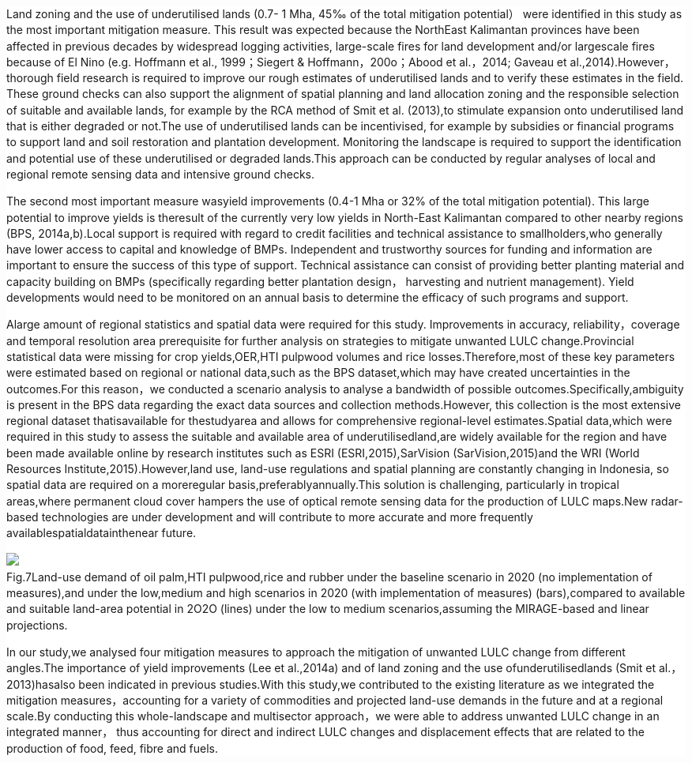 Land zoning and the use of underutilised lands (0.7- 1 Mha, $45 \text{‰}$ of the total mitigation potential） were identified in this study as the most important mitigation measure. This result was expected because the NorthEast Kalimantan provinces have been affected in previous decades by widespread logging activities, large-scale fires for land development and/or largescale fires because of El Nino (e.g. Hoffmann et al., 1999；Siegert & Hoffmann，200o；Abood et al.，2014; Gaveau et al.,2014).However，thorough field research is required to improve our rough estimates of underutilised lands and to verify these estimates in the field. These ground checks can also support the alignment of spatial planning and land allocation zoning and the responsible selection of suitable and available lands, for example by the RCA method of Smit et al. (2013),to stimulate expansion onto underutilised land that is either degraded or not.The use of underutilised lands can be incentivised, for example by subsidies or financial programs to support land and soil restoration and plantation development. Monitoring the landscape is required to support the identification and potential use of these underutilised or degraded lands.This approach can be conducted by regular analyses of local and regional remote sensing data and intensive ground checks.

The second most important measure wasyield improvements (0.4-1 Mha or $3 2 \%$ of the total mitigation potential). This large potential to improve yields is theresult of the currently very low yields in North-East Kalimantan compared to other nearby regions (BPS, 2014a,b).Local support is required with regard to credit facilities and technical assistance to smallholders,who generally have lower access to capital and knowledge of BMPs. Independent and trustworthy sources for funding and information are important to ensure the success of this type of support. Technical assistance can consist of providing better planting material and capacity building on BMPs (specifically regarding better plantation design， harvesting and nutrient management). Yield developments would need to be monitored on an annual basis to determine the efficacy of such programs and support.

Alarge amount of regional statistics and spatial data were required for this study. Improvements in accuracy, reliability，coverage and temporal resolution area prerequisite for further analysis on strategies to mitigate unwanted LULC change.Provincial statistical data were missing for crop yields,OER,HTI pulpwood volumes and rice losses.Therefore,most of these key parameters were estimated based on regional or national data,such as the BPS dataset,which may have created uncertainties in the outcomes.For this reason，we conducted a scenario analysis to analyse a bandwidth of possible outcomes.Specifically,ambiguity is present in the BPS data regarding the exact data sources and collection methods.However, this collection is the most extensive regional dataset thatisavailable for thestudyarea and allows for comprehensive regional-level estimates.Spatial data,which were required in this study to assess the suitable and available area of underutilisedland,are widely available for the region and have been made available online by research institutes such as ESRI (ESRI,2015),SarVision (SarVision,2015)and the WRI (World Resources Institute,2015).However,land use, land-use regulations and spatial planning are constantly changing in Indonesia, so spatial data are required on a moreregular basis,preferablyannually.This solution is challenging, particularly in tropical areas,where permanent cloud cover hampers the use of optical remote sensing data for the production of LULC maps.New radar-based technologies are under development and will contribute to more accurate and more frequently availablespatialdatainthenear future.

![](images/271abe8f7f541cd6101e03e6bb66e8ed5da4b436d8c5421925b4e05181affad7.jpg)  
Fig.7Land-use demand of oil palm,HTI pulpwood,rice and rubber under the baseline scenario in 2020 (no implementation of measures),and under the low,medium and high scenarios in 2020 (with implementation of measures) (bars),compared to available and suitable land-area potential in 2O2O (lines) under the low to medium scenarios,assuming the MIRAGE-based and linear projections.

In our study,we analysed four mitigation measures to approach the mitigation of unwanted LULC change from different angles.The importance of yield improvements (Lee et al.,2014a) and of land zoning and the use ofunderutilisedlands (Smit et al.，2013)hasalso been indicated in previous studies.With this study,we contributed to the existing literature as we integrated the mitigation measures，accounting for a variety of commodities and projected land-use demands in the future and at a regional scale.By conducting this whole-landscape and multisector approach，we were able to address unwanted LULC change in an integrated manner， thus accounting for direct and indirect LULC changes and displacement effects that are related to the production of food, feed, fibre and fuels.

